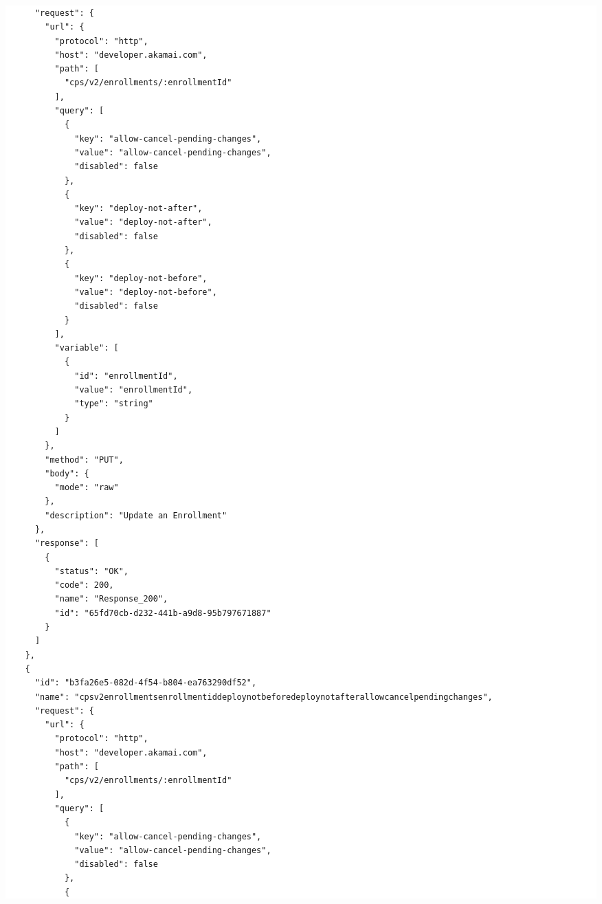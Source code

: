           "request": {
            "url": {
              "protocol": "http",
              "host": "developer.akamai.com",
              "path": [
                "cps/v2/enrollments/:enrollmentId"
              ],
              "query": [
                {
                  "key": "allow-cancel-pending-changes",
                  "value": "allow-cancel-pending-changes",
                  "disabled": false
                },
                {
                  "key": "deploy-not-after",
                  "value": "deploy-not-after",
                  "disabled": false
                },
                {
                  "key": "deploy-not-before",
                  "value": "deploy-not-before",
                  "disabled": false
                }
              ],
              "variable": [
                {
                  "id": "enrollmentId",
                  "value": "enrollmentId",
                  "type": "string"
                }
              ]
            },
            "method": "PUT",
            "body": {
              "mode": "raw"
            },
            "description": "Update an Enrollment"
          },
          "response": [
            {
              "status": "OK",
              "code": 200,
              "name": "Response_200",
              "id": "65fd70cb-d232-441b-a9d8-95b797671887"
            }
          ]
        },
        {
          "id": "b3fa26e5-082d-4f54-b804-ea763290df52",
          "name": "cpsv2enrollmentsenrollmentiddeploynotbeforedeploynotafterallowcancelpendingchanges",
          "request": {
            "url": {
              "protocol": "http",
              "host": "developer.akamai.com",
              "path": [
                "cps/v2/enrollments/:enrollmentId"
              ],
              "query": [
                {
                  "key": "allow-cancel-pending-changes",
                  "value": "allow-cancel-pending-changes",
                  "disabled": false
                },
                {